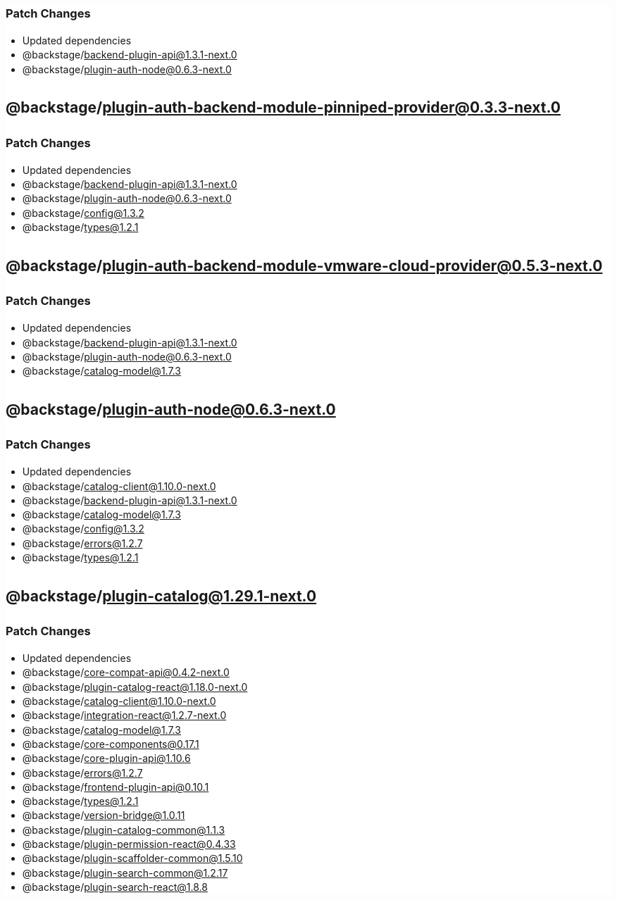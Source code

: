 ### Patch Changes

- Updated dependencies
 - @backstage/backend-plugin-api@1.3.1-next.0
 - @backstage/plugin-auth-node@0.6.3-next.0

## @backstage/plugin-auth-backend-module-pinniped-provider@0.3.3-next.0

### Patch Changes

- Updated dependencies
 - @backstage/backend-plugin-api@1.3.1-next.0
 - @backstage/plugin-auth-node@0.6.3-next.0
 - @backstage/config@1.3.2
 - @backstage/types@1.2.1

## @backstage/plugin-auth-backend-module-vmware-cloud-provider@0.5.3-next.0

### Patch Changes

- Updated dependencies
 - @backstage/backend-plugin-api@1.3.1-next.0
 - @backstage/plugin-auth-node@0.6.3-next.0
 - @backstage/catalog-model@1.7.3

## @backstage/plugin-auth-node@0.6.3-next.0

### Patch Changes

- Updated dependencies
 - @backstage/catalog-client@1.10.0-next.0
 - @backstage/backend-plugin-api@1.3.1-next.0
 - @backstage/catalog-model@1.7.3
 - @backstage/config@1.3.2
 - @backstage/errors@1.2.7
 - @backstage/types@1.2.1

## @backstage/plugin-catalog@1.29.1-next.0

### Patch Changes

- Updated dependencies
 - @backstage/core-compat-api@0.4.2-next.0
 - @backstage/plugin-catalog-react@1.18.0-next.0
 - @backstage/catalog-client@1.10.0-next.0
 - @backstage/integration-react@1.2.7-next.0
 - @backstage/catalog-model@1.7.3
 - @backstage/core-components@0.17.1
 - @backstage/core-plugin-api@1.10.6
 - @backstage/errors@1.2.7
 - @backstage/frontend-plugin-api@0.10.1
 - @backstage/types@1.2.1
 - @backstage/version-bridge@1.0.11
 - @backstage/plugin-catalog-common@1.1.3
 - @backstage/plugin-permission-react@0.4.33
 - @backstage/plugin-scaffolder-common@1.5.10
 - @backstage/plugin-search-common@1.2.17
 - @backstage/plugin-search-react@1.8.8
